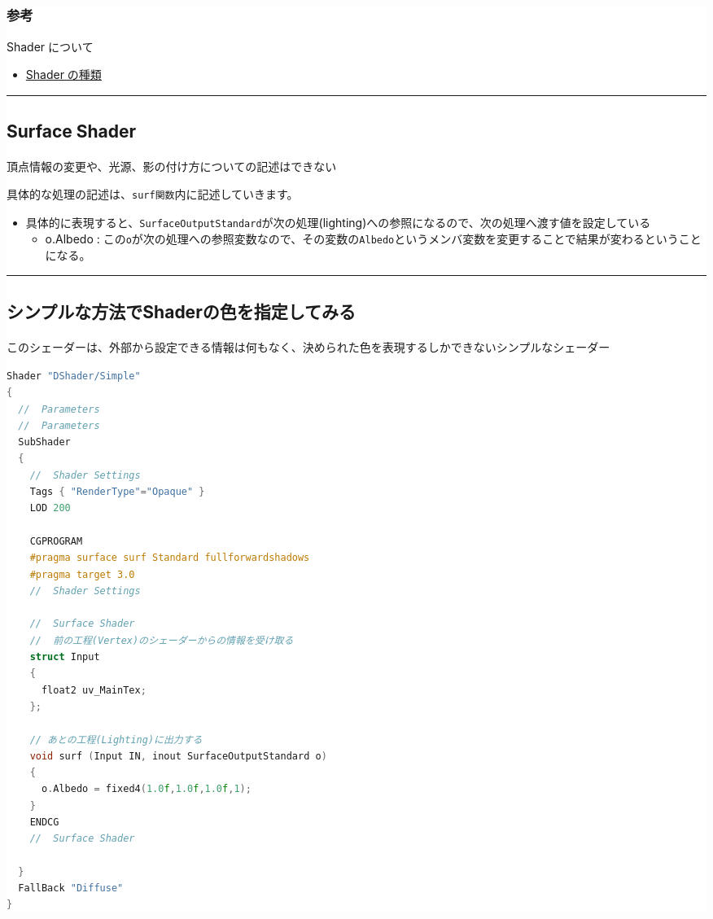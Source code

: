 ### 参考

Shader について

- [Shader の種類](http://neareal.com/2413/#vertexfragment)

---

## Surface Shader

頂点情報の変更や、光源、影の付け方についての記述はできない

具体的な処理の記述は、`surf関数`内に記述していきます。

- 具体的に表現すると、`SurfaceOutputStandard`が次の処理(lighting)への参照になるので、次の処理へ渡す値を設定している
  - o.Albedo : この`o`が次の処理への参照変数なので、その変数の`Albedo`というメンバ変数を変更することで結果が変わるということになる。

---

## シンプルな方法でShaderの色を指定してみる

このシェーダーは、外部から設定できる情報は何もなく、決められた色を表現するしかできないシンプルなシェーダー

```c
Shader "DShader/Simple"
{
  //  Parameters
  //  Parameters
  SubShader
  {
    //  Shader Settings
    Tags { "RenderType"="Opaque" }
    LOD 200

    CGPROGRAM
    #pragma surface surf Standard fullforwardshadows
    #pragma target 3.0
    //  Shader Settings

    //  Surface Shader
    //  前の工程(Vertex)のシェーダーからの情報を受け取る
    struct Input
    {
      float2 uv_MainTex;
    };

    // あとの工程(Lighting)に出力する
    void surf (Input IN, inout SurfaceOutputStandard o)
    {
      o.Albedo = fixed4(1.0f,1.0f,1.0f,1);
    }
    ENDCG
    //  Surface Shader

  }
  FallBack "Diffuse"
}
```

